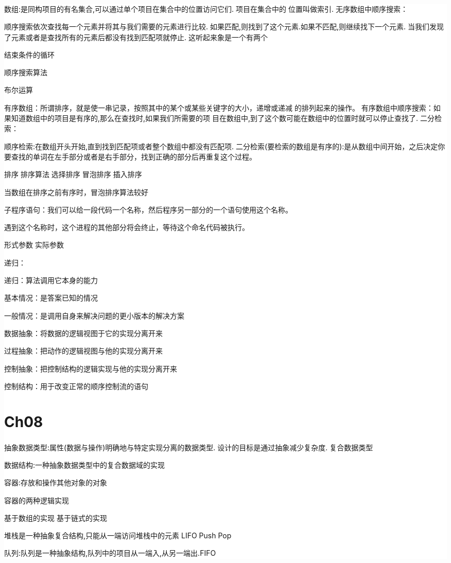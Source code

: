 数组:是同构项目的有名集合,可以通过单个项目在集合中的位置访问它们. 项目在集合中的
位置叫做索引. 无序数组中顺序搜索：

顺序搜索依次查找每一个元素并将其与我们需要的元素进行比较. 如果匹配,则找到了这个元素.如果不匹配,则继续找下一个元素. 当我们发现了元素或者是查找所有的元素后都没有找到匹配项就停止. 这听起来象是一个有两个

结束条件的循环

顺序搜索算法

布尔运算

有序数组：所谓排序，就是使一串记录，按照其中的某个或某些关键字的大小，递增或递减
的排列起来的操作。
有序数组中顺序搜索：如果知道数组中的项目是有序的,那么在查找时,如果我们所需要的项
目在数组中,到了这个数可能在数组中的位置时就可以停止查找了. 二分检索：

顺序检索:在数组开头开始,直到找到匹配项或者整个数组中都没有匹配项. 
二分检索(要检索的数组是有序的):是从数组中间开始，之后决定你要查找的单词在左手部分或者是右手部分，找到正确的部分后再重复这个过程。

排序 排序算法 选择排序 冒泡排序 插入排序

当数组在排序之前有序时，冒泡排序算法较好

子程序语句：我们可以给一段代码一个名称，然后程序另一部分的一个语句使用这个名称。

遇到这个名称时，这个进程的其他部分将会终止，等待这个命名代码被执行。

形式参数 实际参数

递归：

递归：算法调用它本身的能力

基本情况：是答案已知的情况

一般情况：是调用自身来解决问题的更小版本的解决方案

数据抽象：将数据的逻辑视图于它的实现分离开来

过程抽象：把动作的逻辑视图与他的实现分离开来

控制抽象：把控制结构的逻辑实现与他的实现分离开来

控制结构：用于改变正常的顺序控制流的语句    

# Ch08

抽象数据类型:属性(数据与操作)明确地与特定实现分离的数据类型. 设计的目标是通过抽象减少复杂度. 复合数据类型

数据结构:一种抽象数据类型中的复合数据域的实现

容器:存放和操作其他对象的对象

容器的两种逻辑实现

基于数组的实现 基于链式的实现

堆栈是一种抽象复合结构,只能从一端访问堆栈中的元素 LIFO Push Pop

队列:队列是一种抽象结构,队列中的项目从一端入,从另一端出.FIFO

